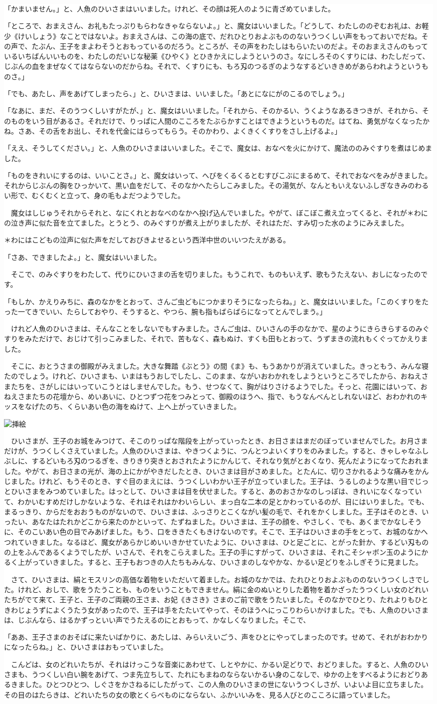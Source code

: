 「かまいません。」と、人魚のひいさまはいいました。けれど、その顔は死人のように青ざめていました。

「ところで、おまえさん、お礼もたっぷりもらわなきゃならないよ。」と、魔女はいいました。「どうして、わたしののぞむお礼は、お軽少《けいしょう》なことではないよ。おまえさんは、この海の底で、だれひとりおよぶもののないうつくしい声をもっておいでだね。その声で、たぶん、王子をまよわそうとおもっているのだろう。ところが、その声をわたしはもらいたいのだよ。そのおまえさんのもっているいちばんいいものを、わたしのだいじな秘薬《ひやく》とひきかえにしようというのさ。なにしろそのくすりには、わたしだって、じぶんの血をまぜなくてはならないのだからね。それで、くすりにも、もろ刄のつるぎのようなするどいききめがあらわれようというものさ。」

「でも、あたし、声をあげてしまったら、」と、ひいさまは、いいました。「あとになにがのこるのでしょう。」

「なあに、まだ、そのうつくしいすがたが、」と、魔女はいいました。「それから、そのかるい、うくようなあるきつきが、それから、そのものをいう目があるさ。それだけで、りっぱに人間のこころをたぶらかすことはできようというものだ。はてね、勇気がなくなったかね。さあ、その舌をお出し、それを代金にはらってもらう。そのかわり、よくきくくすりをさし上げるよ。」

「ええ、そうしてください。」と、人魚のひいさまはいいました。そこで、魔女は、おなべを火にかけて、魔法ののみぐすりを煮はじめました。

「ものをきれいにするのは、いいことさ。」と、魔女はいって、へびをくるくるとむすびこぶにまるめて、それでおなべをみがきました。それからじぶんの胸をひっかいて、黒い血をだして、そのなかへたらしこみました。その湯気が、なんともいえないふしぎなきみのわるい形で、むくむくと立って、身の毛もよだつようでした。

　魔女はしじゅうそれからそれと、なにくれとおなべのなかへ投げ込んでいました。やがて、ぼこぼこ煮え立ってくると、それが＊わにの泣き声に似た音を立てました。とうとう、のみぐすりが煮え上がりましたが、それはただ、すみ切った水のようにみえました。


＊わにはこどもの泣声に似た声をだしておびきよせるという西洋中世のいいつたえがある。



「さあ、できましたよ。」と、魔女はいいました。

　そこで、のみぐすりをわたして、代りにひいさまの舌を切りました。もうこれで、ものもいえず、歌もうたえない、おしになったのです。

「もしか、かえりみちに、森のなかをとおって、さんご虫どもにつかまりそうになったらね。」と、魔女はいいました。「このくすりをたった一てきでいい、たらしておやり、そうすると、やつら、腕も指もばらばらになってとんでしまう。」

　けれど人魚のひいさまは、そんなことをしないでもすみました。さんご虫は、ひいさんの手のなかで、星のようにきらきらするのみぐすりをみただけで、おじけて引っこみました、それで、苦もなく、森もぬけ、すくも田もとおって、うずまきの流れもくぐってかえりました。

　そこに、おとうさまの御殿がみえました。大きな舞踏《ぶとう》の間《ま》も、もうあかりが消えていました。きっともう、みんな寝たのでしょう。けれど、ひいさまも、いまはもうおしでしたし、このまま、ながいおわかれをしようというところでしたから、おねえさまたちを、さがしにはいっていこうとはしませんでした。もう、せつなくて、胸がはりさけるようでした。そっと、花園にはいって、おねえさまたちの花壇から、めいあいに、ひとつずつ花をつみとって、御殿のほうへ、指で、もうなんべんとしれないほど、おわかれのキッスをなげたのち、くらいあい色の海をぬけて、上へ上がっていきました。

![挿絵](https://www.aozora.gr.jp/cards/000019/files/fig42383_03.png)

　ひいさまが、王子のお城をみつけて、そこのりっぱな階段を上がっていったとき、お日さまはまだのぼっていませんでした。お月さまだけが、うつくしくさえていました。人魚のひいさまは、やきつくように、つんとつよいくすりをのみました。すると、きゃしゃなふしぶしに、するどいもろ刄のつるぎを、きりきり突きとおされたようにかんじて、それなり気がとおくなり、死んだようになってたおれました。やがて、お日さまの光が、海の上にかがやきだしたとき、ひいさまは目がさめました。とたんに、切りさかれるような痛みをかんじました。けれど、もうそのとき、すぐ目のまえには、うつくしいわかい王子が立っていました。王子は、うるしのような黒い目でじっとひいさまをみつめていました。はっとして、ひいさまは目を伏せました。すると、あのおさかなのしっぽは、きれいになくなっていて、わかいむすめだけしかないような、それはそれはかわいらしい、まっ白な二本の足とかわっているのが、目にはいりました。でも、まるっきり、からだをおおうものがないので、ひいさまは、ふっさりとこくながい髪の毛で、それをかくしました。王子はそのとき、いったい、あなたはたれかどこから来たのかといって、たずねました。ひいさまは、王子の顔を、やさしく、でも、あくまでかなしそうに、そのこいあい色の目でみあげました。もう、口をききたくもきけないのです。そこで、王子はひいさまの手をとって、お城のなかへつれていきました。なるほど、魔女があらかじめいいきかせていたように、ひいさまは、ひと足ごとに、とがった針か、するどい刄ものの上をふんであるくようでしたが、いさんで、それをこらえました。王子の手にすがって、ひいさまは、それこそシャボン玉のようにかるく上がっていきました。すると、王子もおつきの人たちもみんな、ひいさまのしなやかな、かるい足どりをふしぎそうに見ました。

　さて、ひいさまは、絹とモスリンの高価な着物をいただいて着ました。お城のなかでは、たれひとりおよぶもののないうつくしさでした。けれど、おしで、歌をうたうことも、ものをいうこともできません。絹に金のぬいとりした着物を着かざったうつくしい女のどれいたちがでて来て、王子と、王子のご両親の王さま、お妃《きさき》さまのご前で歌をうたいました。そのなかでひとり、たれよりもひときわじょうずによくうたう女があったので、王子は手をたたいてやって、そのほうへにっこりわらいかけました。でも、人魚のひいさまは、じぶんなら、はるかずっといい声でうたえるのにとおもって、かなしくなりました。そこで、

「ああ、王子さまのおそばに来たいばかりに、あたしは、みらいえいごう、声をひとにやってしまったのです。せめて、それがおわかりになったらね。」と、ひいさまはおもっていました。

　こんどは、女のどれいたちが、それはけっこうな音楽にあわせて、しとやかに、かるい足どりで、おどりました。すると、人魚のひいさまも、うつくしい白い腕をあげて、つま先立ちして、たれにもまねのならないかるい身のこなしで、ゆかの上をすべるようにおどりあるきました。ひとつひとつ、しぐさをかさねるにしたがって、この人魚のひいさまの世にないうつくしさが、いよいよ目に立ちました。その目のはたらきは、どれいたちの女の歌とくらべものにならない、ふかいいみを、見る人びとのこころに語っていました。
